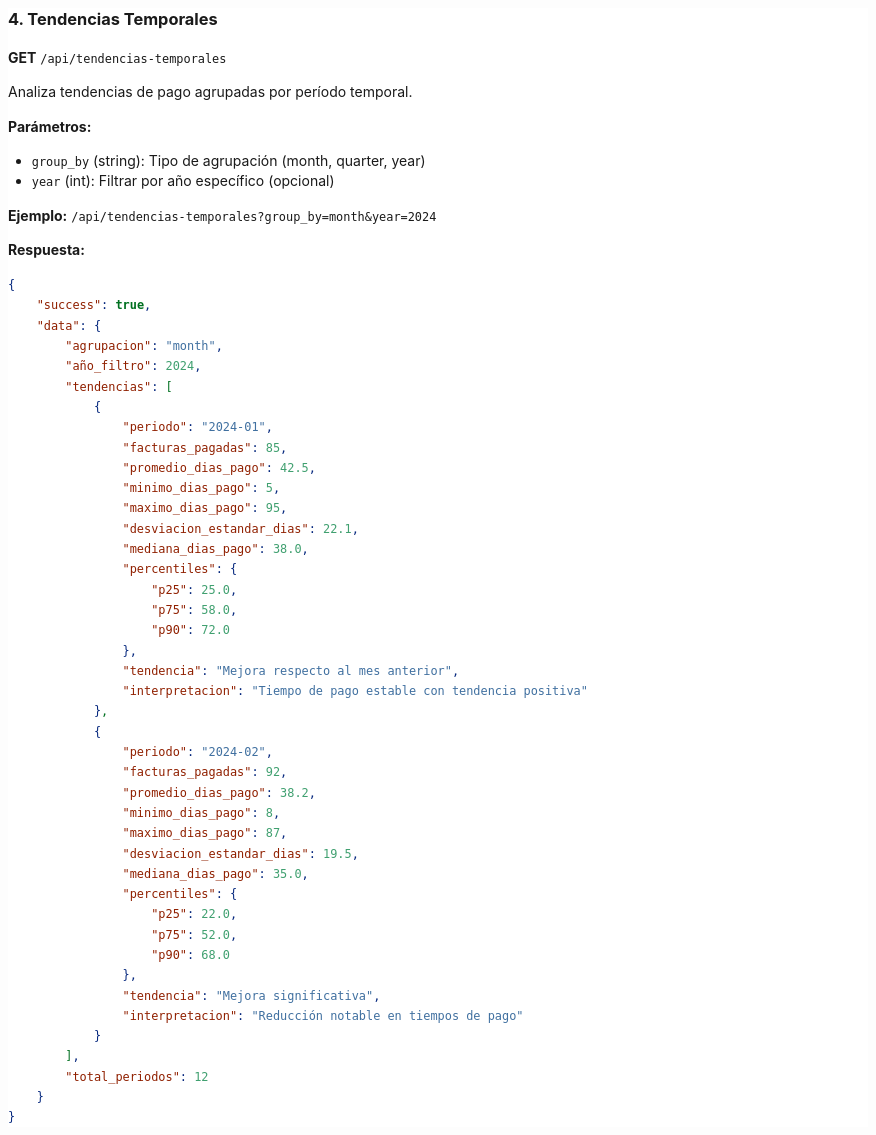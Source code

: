 ### 4. Tendencias Temporales

**GET** `/api/tendencias-temporales`

Analiza tendencias de pago agrupadas por período temporal.

**Parámetros:**

-   `group_by` (string): Tipo de agrupación (month, quarter, year)
-   `year` (int): Filtrar por año específico (opcional)

**Ejemplo:** `/api/tendencias-temporales?group_by=month&year=2024`

**Respuesta:**

```json
{
    "success": true,
    "data": {
        "agrupacion": "month",
        "año_filtro": 2024,
        "tendencias": [
            {
                "periodo": "2024-01",
                "facturas_pagadas": 85,
                "promedio_dias_pago": 42.5,
                "minimo_dias_pago": 5,
                "maximo_dias_pago": 95,
                "desviacion_estandar_dias": 22.1,
                "mediana_dias_pago": 38.0,
                "percentiles": {
                    "p25": 25.0,
                    "p75": 58.0,
                    "p90": 72.0
                },
                "tendencia": "Mejora respecto al mes anterior",
                "interpretacion": "Tiempo de pago estable con tendencia positiva"
            },
            {
                "periodo": "2024-02",
                "facturas_pagadas": 92,
                "promedio_dias_pago": 38.2,
                "minimo_dias_pago": 8,
                "maximo_dias_pago": 87,
                "desviacion_estandar_dias": 19.5,
                "mediana_dias_pago": 35.0,
                "percentiles": {
                    "p25": 22.0,
                    "p75": 52.0,
                    "p90": 68.0
                },
                "tendencia": "Mejora significativa",
                "interpretacion": "Reducción notable en tiempos de pago"
            }
        ],
        "total_periodos": 12
    }
}
```
